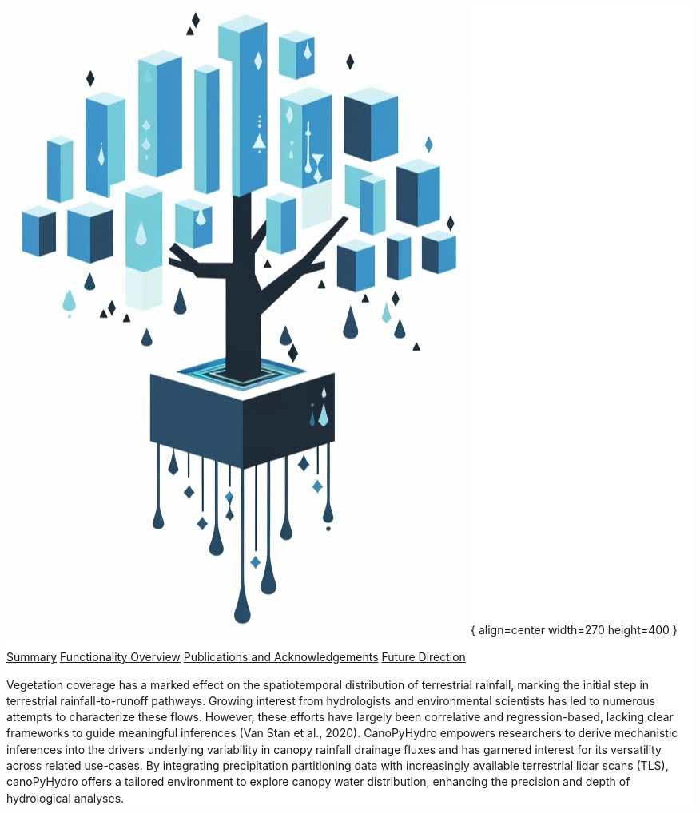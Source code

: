 ![canoPyHydro logo](paper/source/imgs/canhydro_logo.png){ align=center width=270 height=400 }

[Summary](#summary)
[Functionality Overview](#functionality)
[Publications and Acknowledgements](#publications-and-acknowledgements)
[Future Direction](#future-direction)

Vegetation coverage has a marked effect on the spatiotemporal
distribution of terrestrial rainfall, marking the initial step in
terrestrial rainfall-to-runoff pathways. Growing interest from hydrologists and environmental scientists has led to numerous attempts to characterize these flows. However, these efforts have largely been correlative and regression-based, lacking clear frameworks to guide meaningful inferences (Van Stan et al., 2020). CanoPyHydro empowers researchers to derive mechanistic inferences into the drivers underlying variability in canopy rainfall drainage fluxes and has garnered interest for its versatility across related use-cases. By integrating precipitation partitioning data with increasingly available terrestrial lidar scans (TLS), canoPyHydro offers a tailored environment to explore canopy water distribution, enhancing the precision and depth of hydrological analyses.
